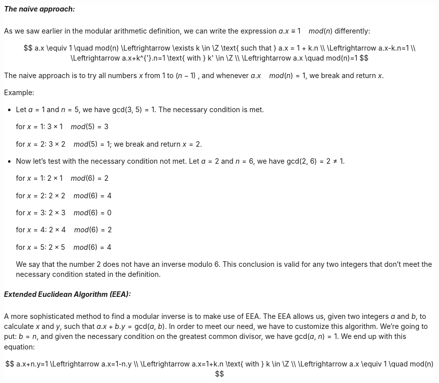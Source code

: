 ##### The naive approach:

As we saw earlier in the modular arithmetic definition, we can write the expression $a.x \equiv 1 \quad mod(n)$ differently:


$$
a.x \equiv 1 \quad mod(n) \Leftrightarrow \exists k \in \Z \text{ such that } a.x = 1 + k.n
\\
\Leftrightarrow a.x-k.n=1
\\
\Leftrightarrow a.x+k^{'}.n=1 \text{ with } k' \in \Z
\\
\Leftrightarrow a.x \quad mod(n)=1
$$


The naive approach is to try all numbers $x$ from $1$ to $(n-1)$ , and whenever $a.x \quad mod(n)=1$, we break and return $x$.

Example:

- Let $a=1$ and $n=5$, we have $\text{gcd($3$, $5$)$=1$}$. The necessary condition is met.

  for $x=1$: $3 \times 1 \quad mod(5)=3$

  for $x=2$: $3 \times 2 \quad mod(5)=1$; we break and return $x=2$.

- Now let’s test with the necessary condition not met. Let $a=2$ and $n=6$, we have $\text{gcd($2$, $6$)$=2 \neq 1$}$.

  for $x=1$: $2 \times 1 \quad mod(6)=2$

  for $x=2$: $2 \times 2 \quad mod(6)=4$

  for $x=3$: $2 \times 3 \quad mod(6)=0$

  for $x=4$: $2 \times 4 \quad mod(6)=2$

  for $x=5$: $2 \times 5 \quad mod(6)=4$

  We say that the number $2$ does not have an inverse modulo $6$. This conclusion is valid for any two integers that don’t meet the necessary condition stated in the definition.

##### Extended Euclidean Algorithm (EEA):

A more sophisticated method to find a modular inverse is to make use of EEA. The EEA allows us, given two integers $a$ and $b$, to calculate $x$ and $y$, such that $a.x+b.y=\text{gcd($a$, $b$)}$. In order to meet our need, we have to customize this algorithm. We’re going to put: $b=n$, and given the necessary condition on the greatest common divisor, we have $\text{gcd($a$, $n$)$=1$}$. We end up with this equation:


$$
a.x+n.y=1 \Leftrightarrow a.x=1-n.y
\\
\Leftrightarrow a.x=1+k.n \text{ with } k \in \Z
\\
\Leftrightarrow a.x \equiv 1 \quad mod(n)
$$
